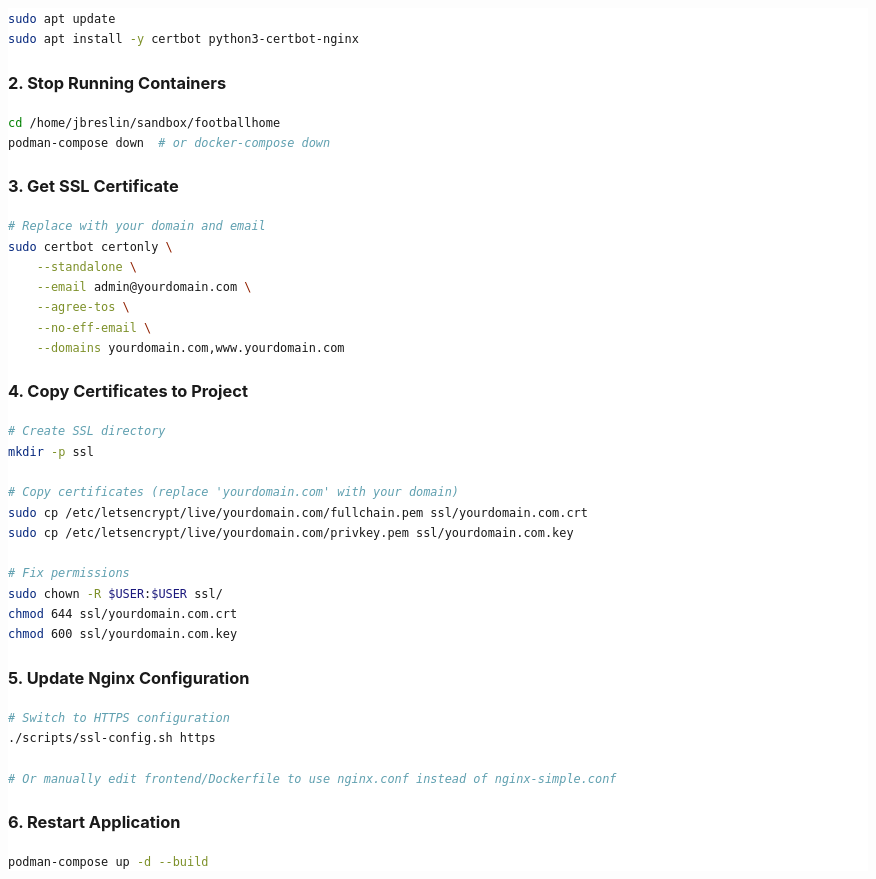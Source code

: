 ```bash
sudo apt update
sudo apt install -y certbot python3-certbot-nginx
```

### 2. Stop Running Containers

```bash
cd /home/jbreslin/sandbox/footballhome
podman-compose down  # or docker-compose down
```

### 3. Get SSL Certificate

```bash
# Replace with your domain and email
sudo certbot certonly \
    --standalone \
    --email admin@yourdomain.com \
    --agree-tos \
    --no-eff-email \
    --domains yourdomain.com,www.yourdomain.com
```

### 4. Copy Certificates to Project

```bash
# Create SSL directory
mkdir -p ssl

# Copy certificates (replace 'yourdomain.com' with your domain)
sudo cp /etc/letsencrypt/live/yourdomain.com/fullchain.pem ssl/yourdomain.com.crt
sudo cp /etc/letsencrypt/live/yourdomain.com/privkey.pem ssl/yourdomain.com.key

# Fix permissions
sudo chown -R $USER:$USER ssl/
chmod 644 ssl/yourdomain.com.crt
chmod 600 ssl/yourdomain.com.key
```

### 5. Update Nginx Configuration

```bash
# Switch to HTTPS configuration
./scripts/ssl-config.sh https

# Or manually edit frontend/Dockerfile to use nginx.conf instead of nginx-simple.conf
```

### 6. Restart Application

```bash
podman-compose up -d --build
```
